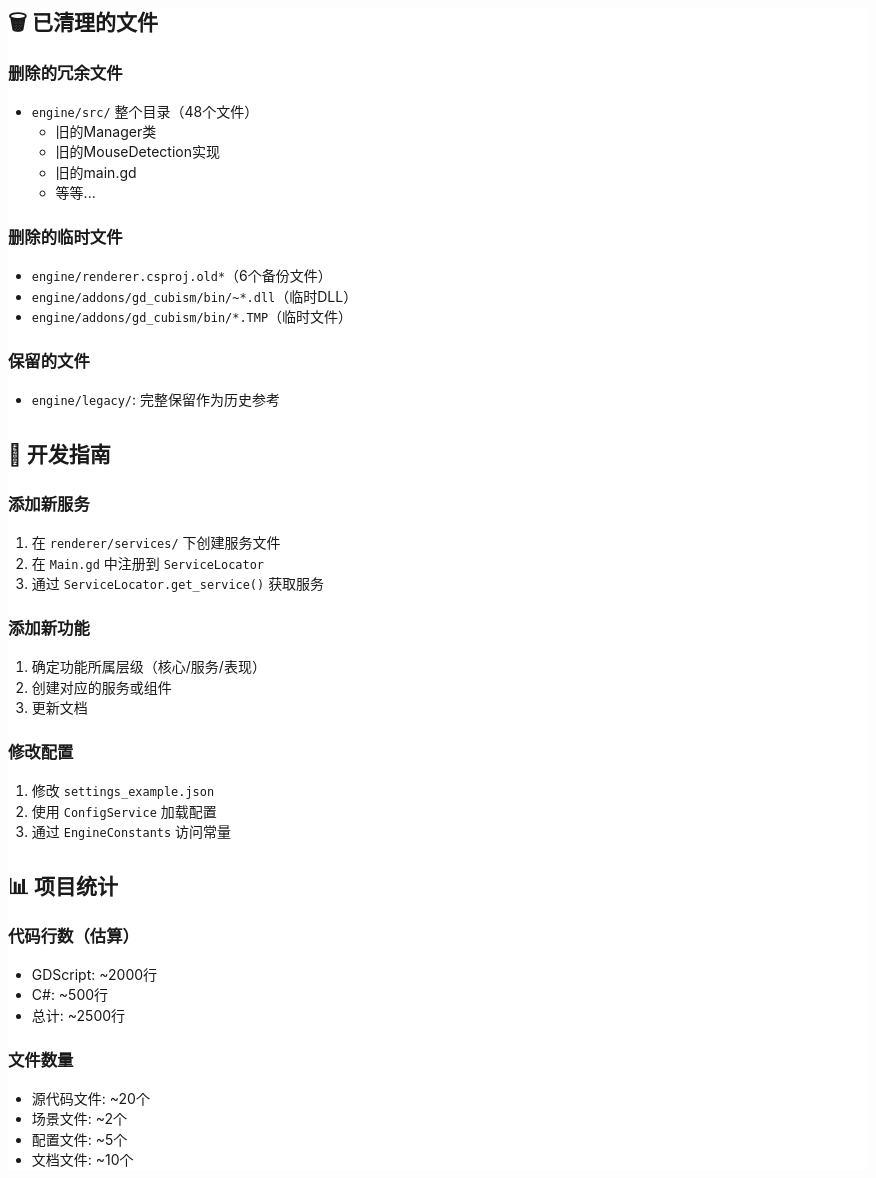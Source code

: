 ## 🗑️ 已清理的文件

### 删除的冗余文件
- `engine/src/` 整个目录（48个文件）
  - 旧的Manager类
  - 旧的MouseDetection实现
  - 旧的main.gd
  - 等等...

### 删除的临时文件
- `engine/renderer.csproj.old*`（6个备份文件）
- `engine/addons/gd_cubism/bin/~*.dll`（临时DLL）
- `engine/addons/gd_cubism/bin/*.TMP`（临时文件）

### 保留的文件
- `engine/legacy/`: 完整保留作为历史参考

## 🎯 开发指南

### 添加新服务
1. 在 `renderer/services/` 下创建服务文件
2. 在 `Main.gd` 中注册到 `ServiceLocator`
3. 通过 `ServiceLocator.get_service()` 获取服务

### 添加新功能
1. 确定功能所属层级（核心/服务/表现）
2. 创建对应的服务或组件
3. 更新文档

### 修改配置
1. 修改 `settings_example.json`
2. 使用 `ConfigService` 加载配置
3. 通过 `EngineConstants` 访问常量

## 📊 项目统计

### 代码行数（估算）
- GDScript: ~2000行
- C#: ~500行
- 总计: ~2500行

### 文件数量
- 源代码文件: ~20个
- 场景文件: ~2个
- 配置文件: ~5个
- 文档文件: ~10个
